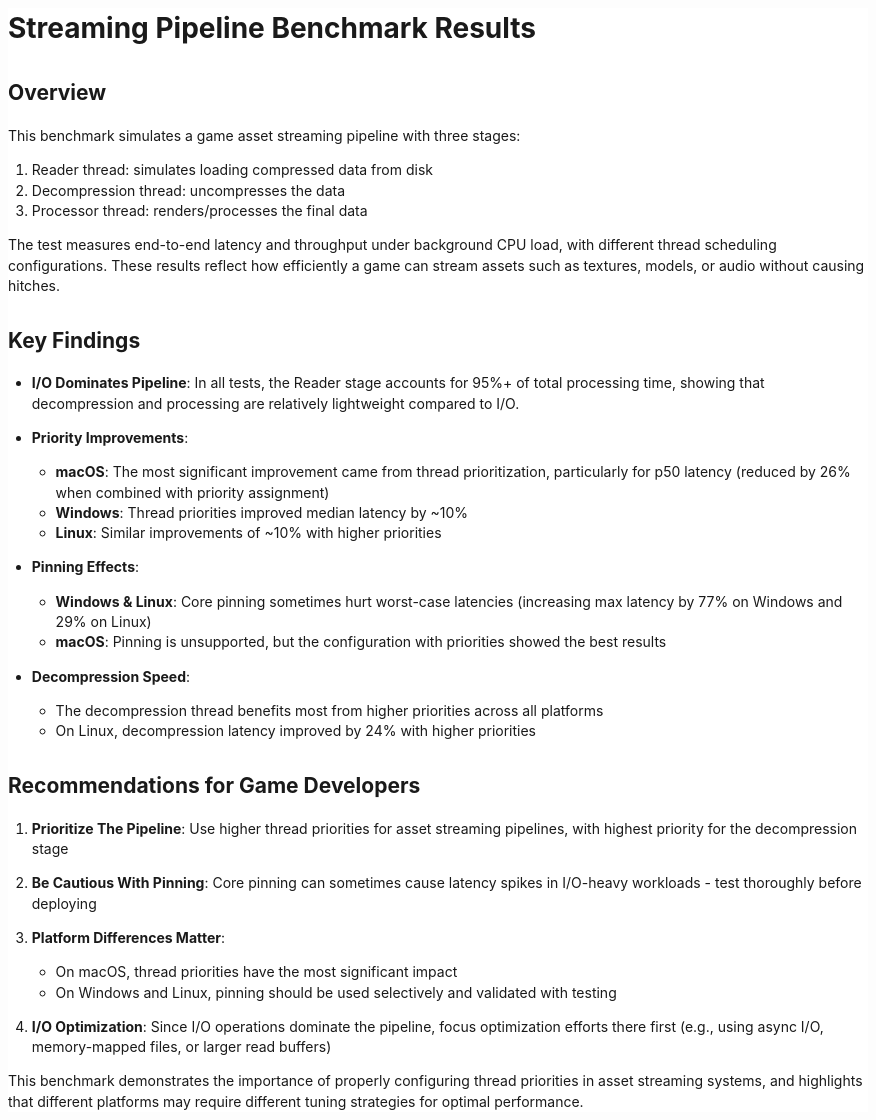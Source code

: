 # Streaming Pipeline Benchmark Results

## Overview

This benchmark simulates a game asset streaming pipeline with three stages:

1. Reader thread: simulates loading compressed data from disk
2. Decompression thread: uncompresses the data
3. Processor thread: renders/processes the final data

The test measures end-to-end latency and throughput under background CPU load, with different thread scheduling configurations. These results reflect how efficiently a game can stream assets such as textures, models, or audio without causing hitches.

## Key Findings

- **I/O Dominates Pipeline**: In all tests, the Reader stage accounts for 95%+ of total processing time, showing that decompression and processing are relatively lightweight compared to I/O.

- **Priority Improvements**:
  - **macOS**: The most significant improvement came from thread prioritization, particularly for p50 latency (reduced by 26% when combined with priority assignment)
  - **Windows**: Thread priorities improved median latency by ~10%
  - **Linux**: Similar improvements of ~10% with higher priorities

- **Pinning Effects**:
  - **Windows & Linux**: Core pinning sometimes hurt worst-case latencies (increasing max latency by 77% on Windows and 29% on Linux)
  - **macOS**: Pinning is unsupported, but the configuration with priorities showed the best results

- **Decompression Speed**:
  - The decompression thread benefits most from higher priorities across all platforms
  - On Linux, decompression latency improved by 24% with higher priorities

## Recommendations for Game Developers

1. **Prioritize The Pipeline**: Use higher thread priorities for asset streaming pipelines, with highest priority for the decompression stage

2. **Be Cautious With Pinning**: Core pinning can sometimes cause latency spikes in I/O-heavy workloads - test thoroughly before deploying

3. **Platform Differences Matter**:
   - On macOS, thread priorities have the most significant impact
   - On Windows and Linux, pinning should be used selectively and validated with testing

4. **I/O Optimization**: Since I/O operations dominate the pipeline, focus optimization efforts there first (e.g., using async I/O, memory-mapped files, or larger read buffers)

This benchmark demonstrates the importance of properly configuring thread priorities in asset streaming systems, and highlights that different platforms may require different tuning strategies for optimal performance.
